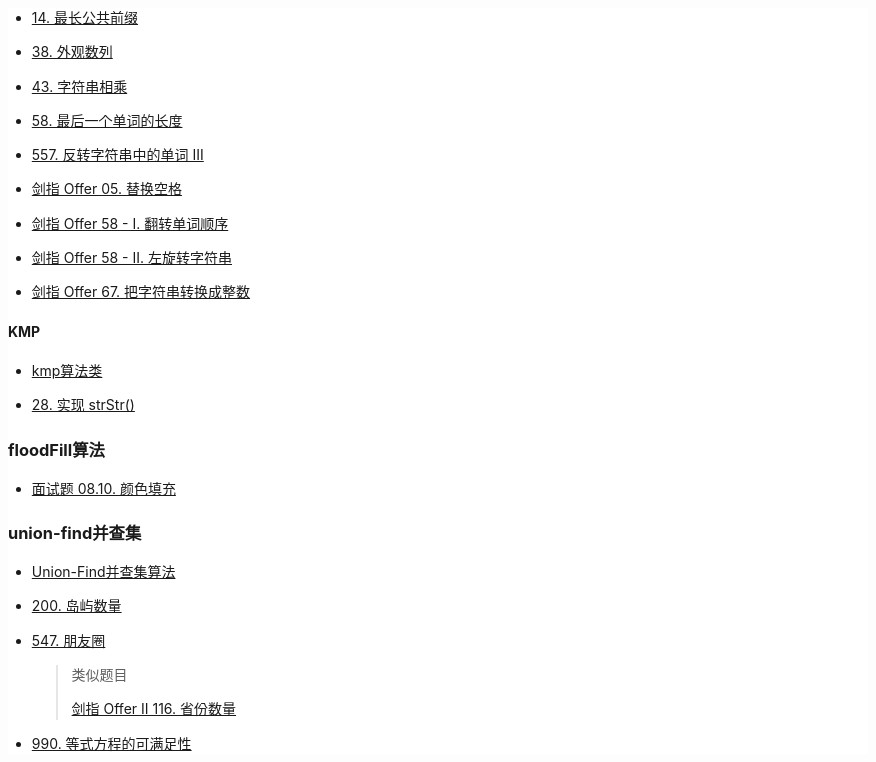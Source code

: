 * [14. 最长公共前缀](https://github.com/sinkhaha/dataStructureAndAlgorithm/blob/master/algorithmSolution/leetcodeSolution/%E5%AD%97%E7%AC%A6%E4%B8%B2/longestCommonPrefix_14.js)

* [38. 外观数列](https://github.com/sinkhaha/dataStructureAndAlgorithm/blob/master/algorithmSolution/leetcodeSolution/%E5%AD%97%E7%AC%A6%E4%B8%B2/countAndSay_38.js)

* [43. 字符串相乘](https://github.com/sinkhaha/dataStructureAndAlgorithm/blob/master/algorithmSolution/leetcodeSolution/%E5%AD%97%E7%AC%A6%E4%B8%B2/multiply_43.js)

* [58. 最后一个单词的长度](https://github.com/sinkhaha/dataStructureAndAlgorithm/blob/master/algorithmSolution/leetcodeSolution/%E5%AD%97%E7%AC%A6%E4%B8%B2/lengthOfLastWord_58.js)

* [557. 反转字符串中的单词 III](https://github.com/sinkhaha/dataStructureAndAlgorithm/blob/master/algorithmSolution/leetcodeSolution/%E5%AD%97%E7%AC%A6%E4%B8%B2/reverseWords_557.js)

* [剑指 Offer 05. 替换空格](https://github.com/sinkhaha/dataStructureAndAlgorithm/blob/master/algorithmSolution/leetcodeSolution/%E5%AD%97%E7%AC%A6%E4%B8%B2/replaceSpace_%E5%89%91%E6%8C%87_5.js)

* [剑指 Offer 58 - I. 翻转单词顺序](https://github.com/sinkhaha/dataStructureAndAlgorithm/blob/master/algorithmSolution/leetcodeSolution/%E5%AD%97%E7%AC%A6%E4%B8%B2/reverseWords_%E5%89%91%E6%8C%87_58_I.js)

* [剑指 Offer 58 - II. 左旋转字符串](https://github.com/sinkhaha/dataStructureAndAlgorithm/blob/master/algorithmSolution/leetcodeSolution/%E5%AD%97%E7%AC%A6%E4%B8%B2/reverseLeftWords_%E5%89%91%E6%8C%87_58_II.js)

* [剑指 Offer 67. 把字符串转换成整数](https://github.com/sinkhaha/dataStructureAndAlgorithm/blob/master/algorithmSolution/leetcodeSolution/%E5%AD%97%E7%AC%A6%E4%B8%B2/strToInt_%E5%89%91%E6%8C%87_67.js)

#### KMP

* [kmp算法类](https://github.com/sinkhaha/dataStructureAndAlgorithm/blob/master/algorithmSolution/leetcodeSolution/%E5%AD%97%E7%AC%A6%E4%B8%B2/KMP/kmp%E7%AE%97%E6%B3%95.js)

* [28. 实现 strStr()](https://github.com/sinkhaha/dataStructureAndAlgorithm/blob/master/algorithmSolution/leetcodeSolution/%E5%AD%97%E7%AC%A6%E4%B8%B2/KMP/strStr_28.js)

  

### floodFill算法

* [面试题 08.10. 颜色填充](https://github.com/sinkhaha/dataStructureAndAlgorithm/blob/master/algorithmSolution/leetcodeSolution/floodFill%E7%AE%97%E6%B3%95/floodFill.js)

### union-find并查集

* [Union-Find并查集算法](https://github.com/sinkhaha/dataStructureAndAlgorithm/blob/master/algorithmSolution/leetcodeSolution/union-find%E5%B9%B6%E6%9F%A5%E9%9B%86/UF%E7%AE%97%E6%B3%95.js)

* [200. 岛屿数量](https://github.com/sinkhaha/dataStructureAndAlgorithm/blob/master/algorithmSolution/leetcodeSolution/union-find%E5%B9%B6%E6%9F%A5%E9%9B%86/numIslands_200.js)

* [547. 朋友圈](https://github.com/sinkhaha/dataStructureAndAlgorithm/blob/master/algorithmSolution/leetcodeSolution/union-find%E5%B9%B6%E6%9F%A5%E9%9B%86/findCircleNum_547.js)

  > 类似题目
  >
  > [剑指 Offer II 116. 省份数量](https://leetcode.cn/problems/bLyHh0/) 

* [990. 等式方程的可满足性](https://github.com/sinkhaha/dataStructureAndAlgorithm/blob/master/algorithmSolution/leetcodeSolution/union-find%E5%B9%B6%E6%9F%A5%E9%9B%86/equationsPossible_990.js)

